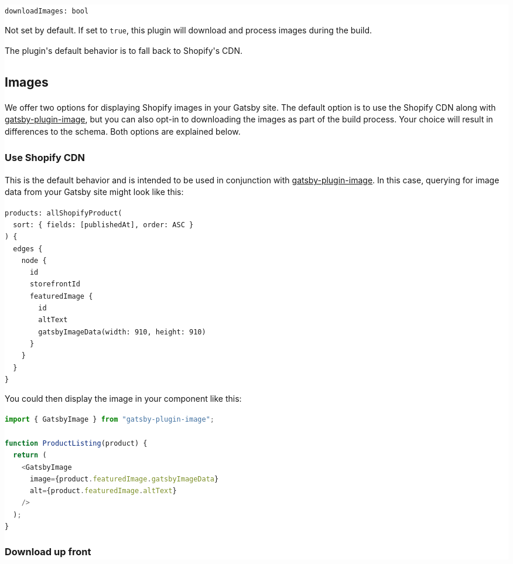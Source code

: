 `downloadImages: bool`

Not set by default. If set to `true`, this plugin will download and process images during the build.

The plugin's default behavior is to fall back to Shopify's CDN.

## Images

We offer two options for displaying Shopify images in your Gatsby site. The default option is to use the Shopify CDN along with [gatsby-plugin-image][gatsby-plugin-image], but you can also opt-in to downloading the images as part of the build process. Your choice will result in differences to the schema. Both options are explained below.

### Use Shopify CDN

This is the default behavior and is intended to be used in conjunction with [gatsby-plugin-image][gatsby-plugin-image]. In this case, querying for image data from your Gatsby site might look like this:

```gql
products: allShopifyProduct(
  sort: { fields: [publishedAt], order: ASC }
) {
  edges {
    node {
      id
      storefrontId
      featuredImage {
        id
        altText
        gatsbyImageData(width: 910, height: 910)
      }
    }
  }
}
```

You could then display the image in your component like this:

```js
import { GatsbyImage } from "gatsby-plugin-image";

function ProductListing(product) {
  return (
    <GatsbyImage
      image={product.featuredImage.gatsbyImageData}
      alt={product.featuredImage.altText}
    />
  );
}
```

### Download up front


[bulk-operations]: https://shopify.dev/tutorials/perform-bulk-operations-with-admin-api
[gatsby-plugin-image]: https://www.npmjs.com/package/gatsby-plugin-image
